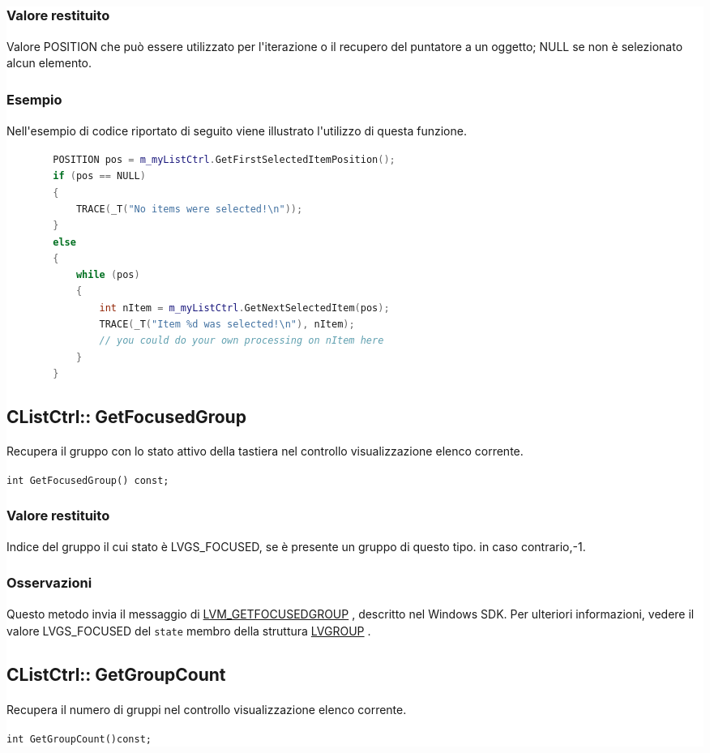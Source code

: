 ### <a name="return-value"></a>Valore restituito

Valore POSITION che può essere utilizzato per l'iterazione o il recupero del puntatore a un oggetto; NULL se non è selezionato alcun elemento.

### <a name="example"></a>Esempio

Nell'esempio di codice riportato di seguito viene illustrato l'utilizzo di questa funzione.

```cpp
        POSITION pos = m_myListCtrl.GetFirstSelectedItemPosition();
        if (pos == NULL)
        {
            TRACE(_T("No items were selected!\n"));
        }
        else
        {
            while (pos)
            {
                int nItem = m_myListCtrl.GetNextSelectedItem(pos);
                TRACE(_T("Item %d was selected!\n"), nItem);
                // you could do your own processing on nItem here
            }
        }
```

## <a name="clistctrlgetfocusedgroup"></a><a name="getfocusedgroup"></a> CListCtrl:: GetFocusedGroup

Recupera il gruppo con lo stato attivo della tastiera nel controllo visualizzazione elenco corrente.

```
int GetFocusedGroup() const;
```

### <a name="return-value"></a>Valore restituito

Indice del gruppo il cui stato è LVGS_FOCUSED, se è presente un gruppo di questo tipo. in caso contrario,-1.

### <a name="remarks"></a>Osservazioni

Questo metodo invia il messaggio di [LVM_GETFOCUSEDGROUP](/windows/win32/Controls/lvm-getfocusedgroup) , descritto nel Windows SDK. Per ulteriori informazioni, vedere il valore LVGS_FOCUSED del `state` membro della struttura [LVGROUP](/windows/win32/api/commctrl/ns-commctrl-lvgroup) .

## <a name="clistctrlgetgroupcount"></a><a name="getgroupcount"></a> CListCtrl:: GetGroupCount

Recupera il numero di gruppi nel controllo visualizzazione elenco corrente.

```
int GetGroupCount()const;
```
